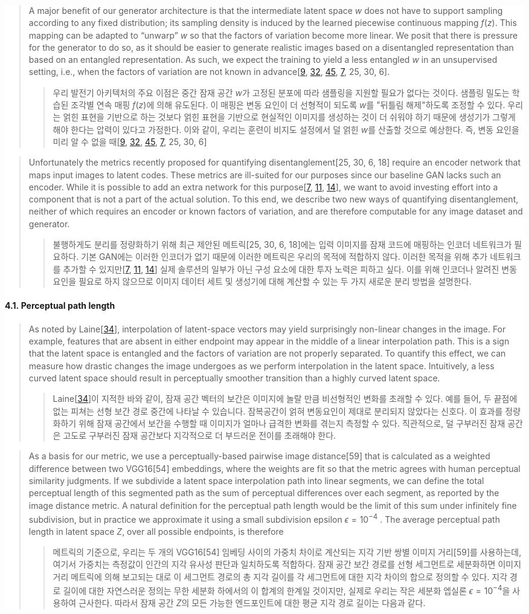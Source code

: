 > A major benefit of our generator architecture is that the intermediate latent space $w$ does not have to support sampling according to any fixed distribution; its sampling density is induced by the learned piecewise continuous mapping $f(z)$. This mapping can be adapted to “unwarp” $w$ so that the factors of variation become more linear. We posit that there is pressure for the generator to do so, as it should be easier to generate realistic images based on a disentangled representation than based on an entangled representation. As such, we expect the training to yield a less entangled $w$ in an unsupervised setting, i.e., when the factors of variation are not known in advance[<a href="#footnote_9_1" name="footnote_9_2">9</a>, <a href="#footnote_32_1" name="footnote_32_2">32</a>, <a href="#footnote_45_1" name="footnote_45_2">45</a>, <a href="#footnote_7_1" name="footnote_7_2">7</a>, 25, 30, 6].
>> 우리 발전기 아키텍처의 주요 이점은 중간 잠재 공간 $w$가 고정된 분포에 따라 샘플링을 지원할 필요가 없다는 것이다. 샘플링 밀도는 학습된 조각별 연속 매핑 $f(z)$에 의해 유도된다. 이 매핑은 변동 요인이 더 선형적이 되도록 $w$를 "뒤틀림 해제"하도록 조정할 수 있다. 우리는 얽힌 표현을 기반으로 하는 것보다 얽힌 표현을 기반으로 현실적인 이미지를 생성하는 것이 더 쉬워야 하기 때문에 생성기가 그렇게 해야 한다는 압력이 있다고 가정한다. 이와 같이, 우리는 훈련이 비지도 설정에서 덜 얽힌 $w$를 산출할 것으로 예상한다. 즉, 변동 요인을 미리 알 수 없을 때[<a href="#footnote_9_1" name="footnote_9_2">9</a>, <a href="#footnote_32_1" name="footnote_32_2">32</a>, <a href="#footnote_45_1" name="footnote_45_2">45</a>, <a href="#footnote_7_1" name="footnote_7_2">7</a>, 25, 30, 6]

> Unfortunately the metrics recently proposed for quantifying disentanglement[25, 30, 6, 18] require an encoder network that maps input images to latent codes. These metrics are ill-suited for our purposes since our baseline GAN lacks such an encoder. While it is possible to add an extra network for this purpose[<a href="#footnote_7_1" name="footnote_7_2">7</a>, <a href="#footnote_11_1" name="footnote_11_2">11</a>, <a href="#footnote_14_1" name="footnote_14_2">14</a>], we want to avoid investing effort into a component that is not a part of the actual solution. To this end, we describe two new ways of quantifying disentanglement, neither of which requires an encoder or known factors of variation, and are therefore computable for any image dataset and generator.
>> 불행하게도 분리를 정량화하기 위해 최근 제안된 메트릭[25, 30, 6, 18]에는 입력 이미지를 잠재 코드에 매핑하는 인코더 네트워크가 필요하다. 기본 GAN에는 이러한 인코더가 없기 때문에 이러한 메트릭은 우리의 목적에 적합하지 않다. 이러한 목적을 위해 추가 네트워크를 추가할 수 있지만[<a href="#footnote_7_1" name="footnote_7_2">7</a>, <a href="#footnote_11_1" name="footnote_11_2">11</a>, <a href="#footnote_14_1" name="footnote_14_2">14</a>] 실제 솔루션의 일부가 아닌 구성 요소에 대한 투자 노력은 피하고 싶다. 이를 위해 인코더나 알려진 변동 요인을 필요로 하지 않으므로 이미지 데이터 세트 및 생성기에 대해 계산할 수 있는 두 가지 새로운 분리 방법을 설명한다.

#### $\mathbf{4.1.\;Perceptual\;path\;length}$

> As noted by Laine[<A HREF="#FOOTNOTE_34_1" NAME="FOOTNOTE_34_2">34</A>], interpolation of latent-space vectors may yield surprisingly non-linear changes in the image. For example, features that are absent in either endpoint may appear in the middle of a linear interpolation path. This is a sign that the latent space is entangled and the factors of variation are not properly separated. To quantify this effect, we can measure how drastic changes the image undergoes as we perform interpolation in the latent space. Intuitively, a less curved latent space should result in perceptually smoother transition than a highly curved latent space.
>> Laine[<A HREF="#FOOTNOTE_34_1" NAME="FOOTNOTE_34_2">34</A>]이 지적한 바와 같이, 잠재 공간 벡터의 보간은 이미지에 놀랄 만큼 비선형적인 변화를 초래할 수 있다. 예를 들어, 두 끝점에 없는 피쳐는 선형 보간 경로 중간에 나타날 수 있습니다. 잠복공간이 얽혀 변동요인이 제대로 분리되지 않았다는 신호다. 이 효과를 정량화하기 위해 잠재 공간에서 보간을 수행할 때 이미지가 얼마나 급격한 변화를 겪는지 측정할 수 있다. 직관적으로, 덜 구부러진 잠재 공간은 고도로 구부러진 잠재 공간보다 지각적으로 더 부드러운 전이를 초래해야 한다.

> As a basis for our metric, we use a perceptually-based pairwise image distance[59] that is calculated as a weighted difference between two VGG16[54] embeddings, where the weights are fit so that the metric agrees with human perceptual similarity judgments. If we subdivide a latent space interpolation path into linear segments, we can define the total perceptual length of this segmented path as the sum of perceptual differences over each segment, as reported by the image distance metric. A natural definition for the perceptual path length would be the limit of this sum under infinitely fine subdivision, but in practice we approximate it using a small subdivision epsilon $\epsilon{}=10^{-4}$ . The average perceptual path length in latent space $Z$, over all possible endpoints, is therefore
>> 메트릭의 기준으로, 우리는 두 개의 VGG16[54] 임베딩 사이의 가중치 차이로 계산되는 지각 기반 쌍별 이미지 거리[59]를 사용하는데, 여기서 가중치는 측정값이 인간의 지각 유사성 판단과 일치하도록 적합하다. 잠재 공간 보간 경로를 선형 세그먼트로 세분화하면 이미지 거리 메트릭에 의해 보고되는 대로 이 세그먼트 경로의 총 지각 길이를 각 세그먼트에 대한 지각 차이의 합으로 정의할 수 있다. 지각 경로 길이에 대한 자연스러운 정의는 무한 세분화 하에서의 이 합계의 한계일 것이지만, 실제로 우리는 작은 세분화 엡실론 $\epsilon{}=10^{-4}$을 사용하여 근사한다. 따라서 잠재 공간 $Z$의 모든 가능한 엔드포인트에 대한 평균 지각 경로 길이는 다음과 같다.
